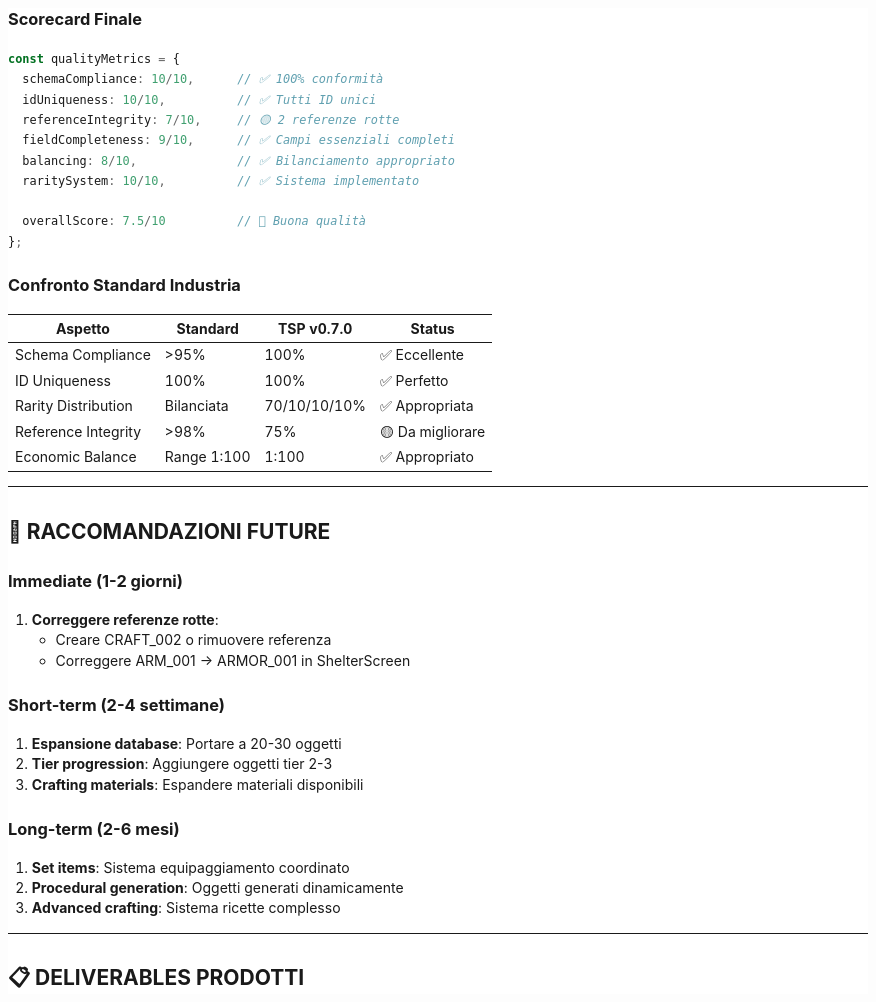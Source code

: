 ### Scorecard Finale
```typescript
const qualityMetrics = {
  schemaCompliance: 10/10,      // ✅ 100% conformità
  idUniqueness: 10/10,          // ✅ Tutti ID unici
  referenceIntegrity: 7/10,     // 🟡 2 referenze rotte
  fieldCompleteness: 9/10,      // ✅ Campi essenziali completi
  balancing: 8/10,              // ✅ Bilanciamento appropriato
  raritySystem: 10/10,          // ✅ Sistema implementato
  
  overallScore: 7.5/10          // 🌟 Buona qualità
};
```

### Confronto Standard Industria
| Aspetto | Standard | TSP v0.7.0 | Status |
|---------|----------|------------|--------|
| Schema Compliance | >95% | 100% | ✅ Eccellente |
| ID Uniqueness | 100% | 100% | ✅ Perfetto |
| Rarity Distribution | Bilanciata | 70/10/10/10% | ✅ Appropriata |
| Reference Integrity | >98% | 75% | 🟡 Da migliorare |
| Economic Balance | Range 1:100 | 1:100 | ✅ Appropriato |

---

## 🚀 RACCOMANDAZIONI FUTURE

### Immediate (1-2 giorni)
1. **Correggere referenze rotte**:
   - Creare CRAFT_002 o rimuovere referenza
   - Correggere ARM_001 → ARMOR_001 in ShelterScreen

### Short-term (2-4 settimane)
1. **Espansione database**: Portare a 20-30 oggetti
2. **Tier progression**: Aggiungere oggetti tier 2-3
3. **Crafting materials**: Espandere materiali disponibili

### Long-term (2-6 mesi)
1. **Set items**: Sistema equipaggiamento coordinato
2. **Procedural generation**: Oggetti generati dinamicamente
3. **Advanced crafting**: Sistema ricette complesso

---

## 📋 DELIVERABLES PRODOTTI
